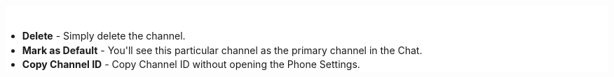 <figure><img src="https://1685557723-files.gitbook.io/~/files/v0/b/gitbook-x-prod.appspot.com/o/spaces%2FhElFPtMZjXYjDDMBT5q2%2Fuploads%2FBV9bk3c5C0Zd65MLnG18%2FEdit%20option%20of%20the%20Maytapi%20Channel.png?alt=media&#x26;token=58247f1e-1fd9-49b5-9785-aaaca53b9def" alt=""><figcaption></figcaption></figure>

* **Delete** - Simply delete the channel.
* **Mark as Default** - You'll see this particular channel as the primary channel in the Chat.
* **Copy Channel ID** - Copy Channel ID without opening the Phone Settings.
